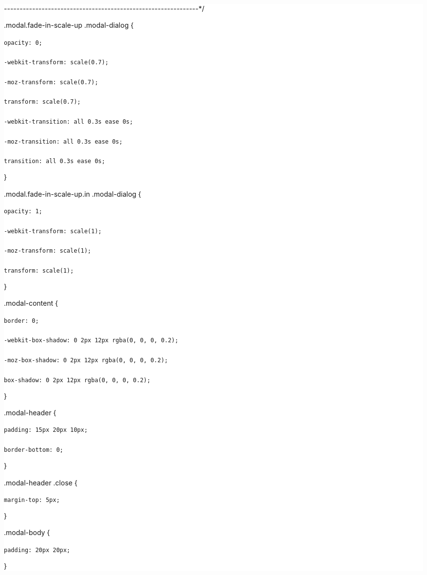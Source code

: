 --------------------------------------------------------------*/

.modal.fade-in-scale-up .modal-dialog {

	opacity: 0;

	-webkit-transform: scale(0.7);

	-moz-transform: scale(0.7);

	transform: scale(0.7);

	-webkit-transition: all 0.3s ease 0s;

	-moz-transition: all 0.3s ease 0s;

	transition: all 0.3s ease 0s;

}

.modal.fade-in-scale-up.in .modal-dialog {

	opacity: 1;

	-webkit-transform: scale(1);

	-moz-transform: scale(1);

	transform: scale(1);

}

.modal-content {

	border: 0;

	-webkit-box-shadow: 0 2px 12px rgba(0, 0, 0, 0.2);

	-moz-box-shadow: 0 2px 12px rgba(0, 0, 0, 0.2);

	box-shadow: 0 2px 12px rgba(0, 0, 0, 0.2);

}

.modal-header {

	padding: 15px 20px 10px;

	border-bottom: 0;

}

.modal-header .close {

	margin-top: 5px;

}

.modal-body {

	padding: 20px 20px;

}


